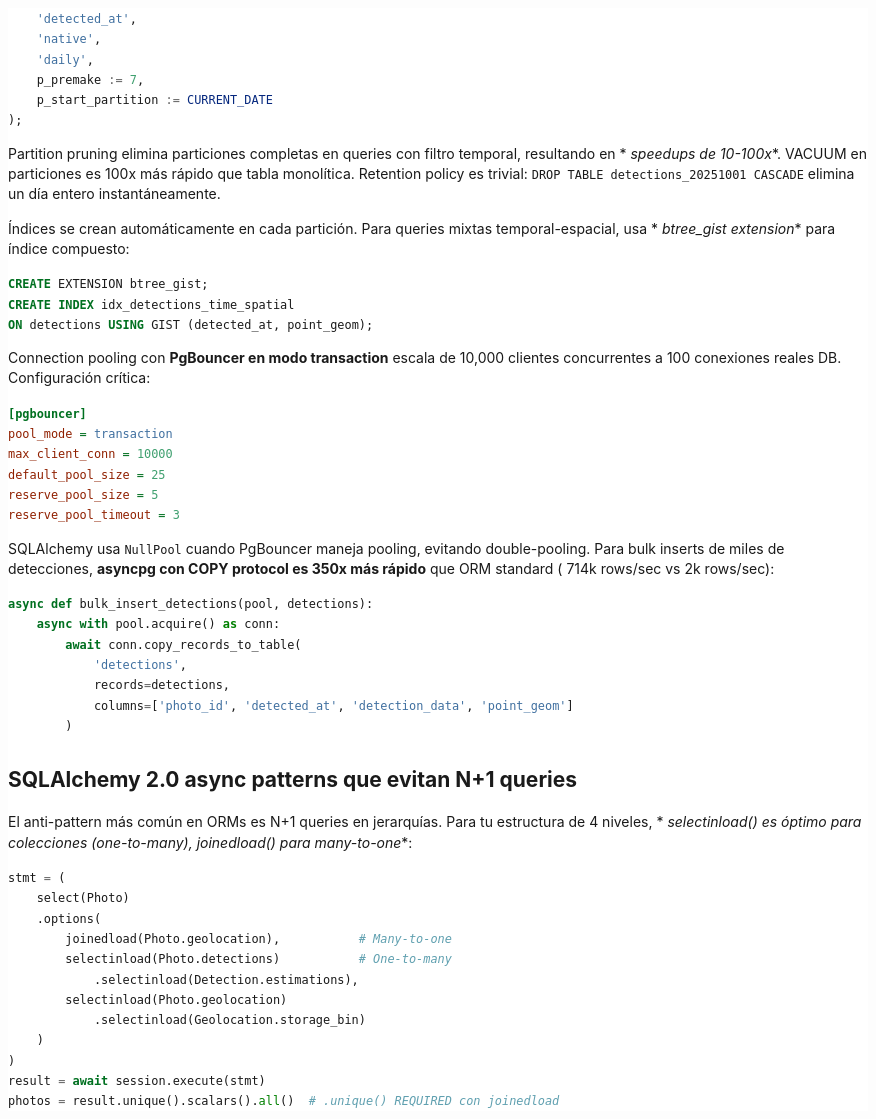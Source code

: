 ```sql
    'detected_at',
    'native',
    'daily',
    p_premake := 7,
    p_start_partition := CURRENT_DATE
);
```

Partition pruning elimina particiones completas en queries con filtro temporal, resultando en *
*speedups de 10-100x**. VACUUM en particiones es 100x más rápido que tabla monolítica. Retention
policy es trivial: `DROP TABLE detections_20251001 CASCADE` elimina un día entero instantáneamente.

Índices se crean automáticamente en cada partición. Para queries mixtas temporal-espacial, usa *
*btree_gist extension** para índice compuesto:

```sql
CREATE EXTENSION btree_gist;
CREATE INDEX idx_detections_time_spatial
ON detections USING GIST (detected_at, point_geom);
```

Connection pooling con **PgBouncer en modo transaction** escala de 10,000 clientes concurrentes a
100 conexiones reales DB. Configuración crítica:

```ini
[pgbouncer]
pool_mode = transaction
max_client_conn = 10000
default_pool_size = 25
reserve_pool_size = 5
reserve_pool_timeout = 3
```

SQLAlchemy usa `NullPool` cuando PgBouncer maneja pooling, evitando double-pooling. Para bulk
inserts de miles de detecciones, **asyncpg con COPY protocol es 350x más rápido** que ORM standard (
714k rows/sec vs 2k rows/sec):

```python
async def bulk_insert_detections(pool, detections):
    async with pool.acquire() as conn:
        await conn.copy_records_to_table(
            'detections',
            records=detections,
            columns=['photo_id', 'detected_at', 'detection_data', 'point_geom']
        )
```

## SQLAlchemy 2.0 async patterns que evitan N+1 queries

El anti-pattern más común en ORMs es N+1 queries en jerarquías. Para tu estructura de 4 niveles, *
*selectinload() es óptimo para colecciones (one-to-many), joinedload() para many-to-one**:

```python
stmt = (
    select(Photo)
    .options(
        joinedload(Photo.geolocation),           # Many-to-one
        selectinload(Photo.detections)           # One-to-many
            .selectinload(Detection.estimations),
        selectinload(Photo.geolocation)
            .selectinload(Geolocation.storage_bin)
    )
)
result = await session.execute(stmt)
photos = result.unique().scalars().all()  # .unique() REQUIRED con joinedload
```
